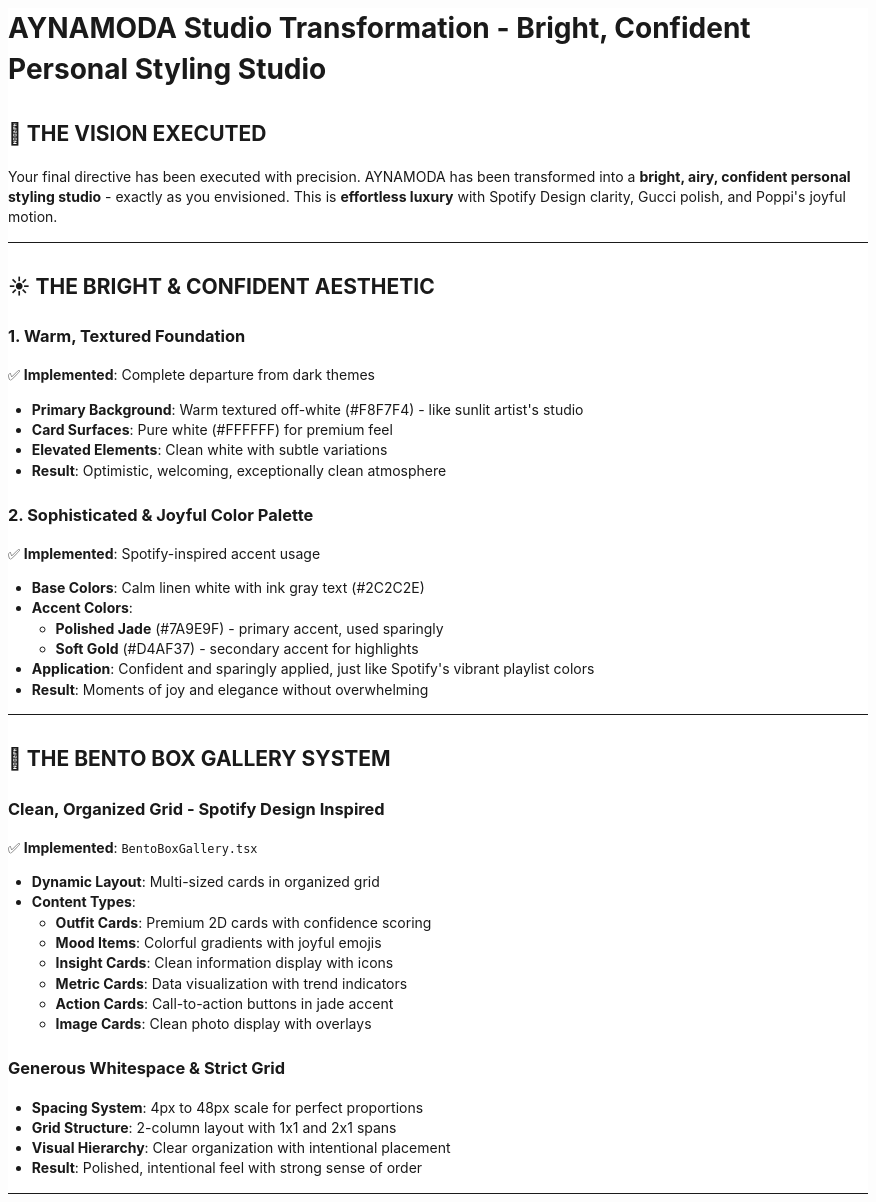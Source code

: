 # AYNAMODA Studio Transformation - Bright, Confident Personal Styling Studio

## 🌟 **THE VISION EXECUTED**

Your final directive has been executed with precision. AYNAMODA has been transformed into a **bright, airy, confident personal styling studio** - exactly as you envisioned. This is **effortless luxury** with Spotify Design clarity, Gucci polish, and Poppi's joyful motion.

---

## ☀️ **THE BRIGHT & CONFIDENT AESTHETIC**

### **1. Warm, Textured Foundation**
✅ **Implemented**: Complete departure from dark themes
- **Primary Background**: Warm textured off-white (#F8F7F4) - like sunlit artist's studio
- **Card Surfaces**: Pure white (#FFFFFF) for premium feel
- **Elevated Elements**: Clean white with subtle variations
- **Result**: Optimistic, welcoming, exceptionally clean atmosphere

### **2. Sophisticated & Joyful Color Palette**
✅ **Implemented**: Spotify-inspired accent usage
- **Base Colors**: Calm linen white with ink gray text (#2C2C2E)
- **Accent Colors**: 
  - **Polished Jade** (#7A9E9F) - primary accent, used sparingly
  - **Soft Gold** (#D4AF37) - secondary accent for highlights
- **Application**: Confident and sparingly applied, just like Spotify's vibrant playlist colors
- **Result**: Moments of joy and elegance without overwhelming

---

## 📱 **THE BENTO BOX GALLERY SYSTEM**

### **Clean, Organized Grid - Spotify Design Inspired**
✅ **Implemented**: `BentoBoxGallery.tsx`
- **Dynamic Layout**: Multi-sized cards in organized grid
- **Content Types**:
  - **Outfit Cards**: Premium 2D cards with confidence scoring
  - **Mood Items**: Colorful gradients with joyful emojis
  - **Insight Cards**: Clean information display with icons
  - **Metric Cards**: Data visualization with trend indicators
  - **Action Cards**: Call-to-action buttons in jade accent
  - **Image Cards**: Clean photo display with overlays

### **Generous Whitespace & Strict Grid**
- **Spacing System**: 4px to 48px scale for perfect proportions
- **Grid Structure**: 2-column layout with 1x1 and 2x1 spans
- **Visual Hierarchy**: Clear organization with intentional placement
- **Result**: Polished, intentional feel with strong sense of order

---
